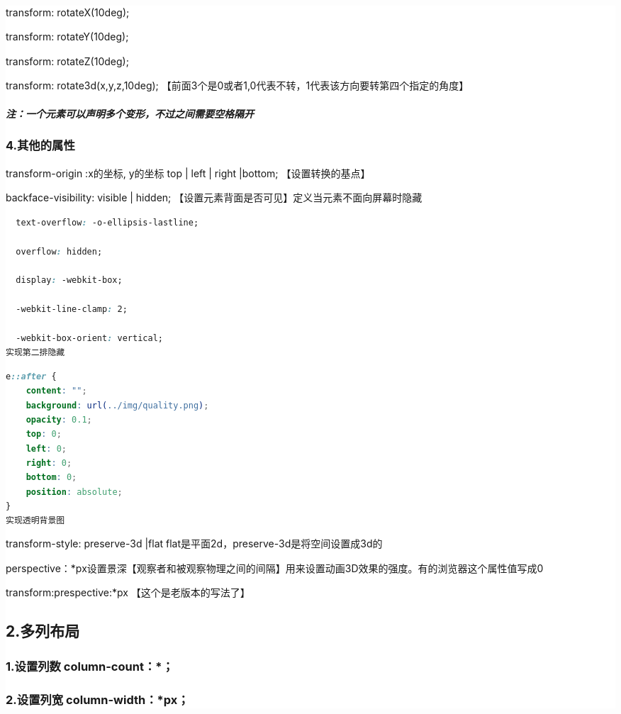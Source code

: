  transform: rotateX(10deg);

 transform: rotateY(10deg);

 transform: rotateZ(10deg);

 transform: rotate3d(x,y,z,10deg); 【前面3个是0或者1,0代表不转，1代表该方向要转第四个指定的角度】

##### 注：一个元素可以声明多个变形，不过之间需要空格隔开

### 4.其他的属性

transform-origin :x的坐标, y的坐标 top | left | right |bottom; 【设置转换的基点】

backface-visibility: visible | hidden; 【设置元素背面是否可见】定义当元素不面向屏幕时隐藏

```css
  text-overflow: -o-ellipsis-lastline;

  overflow: hidden;

  display: -webkit-box;

  -webkit-line-clamp: 2;

  -webkit-box-orient: vertical;
实现第二排隐藏
```

```css
e::after {
    content: "";
    background: url(../img/quality.png);
    opacity: 0.1;
    top: 0;
    left: 0;
    right: 0;
    bottom: 0;
    position: absolute;
}
实现透明背景图
```



transform-style: preserve-3d |flat flat是平面2d，preserve-3d是将空间设置成3d的

perspective：*px设置景深【观察者和被观察物理之间的间隔】用来设置动画3D效果的强度。有的浏览器这个属性值写成0

transform:prespective:*px 【这个是老版本的写法了】



## 2.多列布局

###  1.设置列数 column-count：*；

###  2.设置列宽 column-width：*px；
